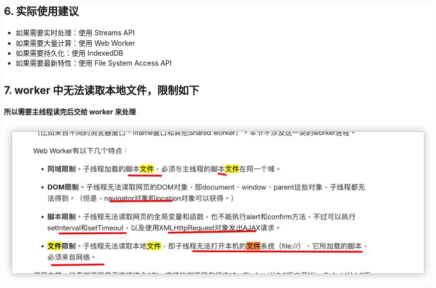 ## 6. 实际使用建议

- 如果需要实时处理：使用 Streams API
- 如果需要大量计算：使用 Web Worker
- 如果需要持久化：使用 IndexedDB
- 如果需要最新特性：使用 File System Access API

## 7. worker 中无法读取本地文件，限制如下

**所以需要主线程读完后交给 worker 来处理**

![图片&文件](./files/20241028-19.png)

